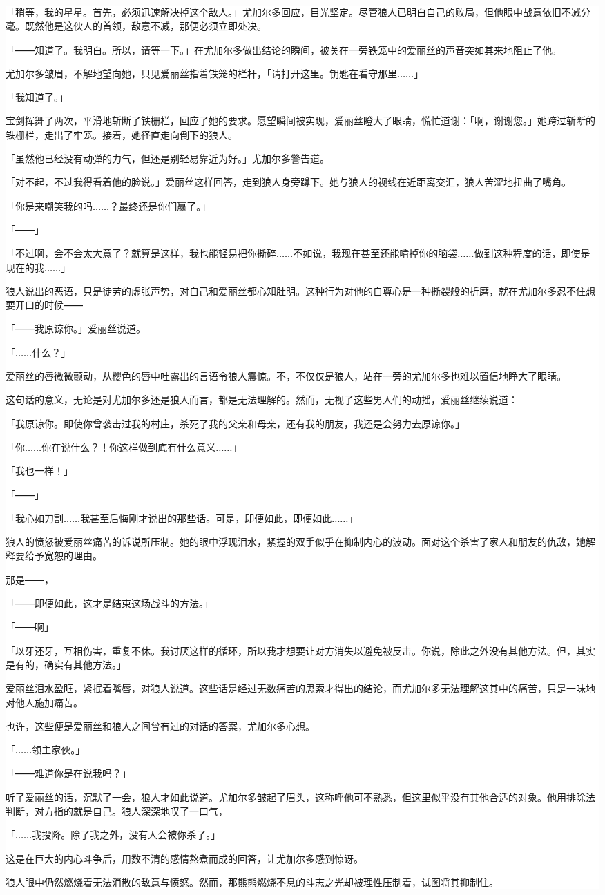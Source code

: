 「稍等，我的星星。首先，必须迅速解决掉这个敌人。」尤加尔多回应，目光坚定。尽管狼人已明白自己的败局，但他眼中战意依旧不减分毫。既然他是这伙人的首领，敌意不减，那便必须立即处决。

「——知道了。我明白。所以，请等一下。」在尤加尔多做出结论的瞬间，被关在一旁铁笼中的爱丽丝的声音突如其来地阻止了他。

尤加尔多皱眉，不解地望向她，只见爱丽丝指着铁笼的栏杆，「请打开这里。钥匙在看守那里……」

「我知道了。」

宝剑挥舞了两次，平滑地斩断了铁栅栏，回应了她的要求。愿望瞬间被实现，爱丽丝瞪大了眼睛，慌忙道谢：「啊，谢谢您。」她跨过斩断的铁栅栏，走出了牢笼。接着，她径直走向倒下的狼人。

「虽然他已经没有动弹的力气，但还是别轻易靠近为好。」尤加尔多警告道。

「对不起，不过我得看着他的脸说。」爱丽丝这样回答，走到狼人身旁蹲下。她与狼人的视线在近距离交汇，狼人苦涩地扭曲了嘴角。

「你是来嘲笑我的吗……？最终还是你们赢了。」

「——」

「不过啊，会不会太大意了？就算是这样，我也能轻易把你撕碎……不如说，我现在甚至还能啃掉你的脑袋……做到这种程度的话，即使是现在的我……」

狼人说出的恶语，只是徒劳的虚张声势，对自己和爱丽丝都心知肚明。这种行为对他的自尊心是一种撕裂般的折磨，就在尤加尔多忍不住想要开口的时候——

「——我原谅你。」爱丽丝说道。

「……什么？」

爱丽丝的唇微微颤动，从樱色的唇中吐露出的言语令狼人震惊。不，不仅仅是狼人，站在一旁的尤加尔多也难以置信地睁大了眼睛。

这句话的意义，无论是对尤加尔多还是狼人而言，都是无法理解的。然而，无视了这些男人们的动摇，爱丽丝继续说道：

「我原谅你。即使你曾袭击过我的村庄，杀死了我的父亲和母亲，还有我的朋友，我还是会努力去原谅你。」

「你……你在说什么？！你这样做到底有什么意义……」

「我也一样！」

「——」

「我心如刀割……我甚至后悔刚才说出的那些话。可是，即便如此，即便如此……」

狼人的愤怒被爱丽丝痛苦的诉说所压制。她的眼中浮现泪水，紧握的双手似乎在抑制内心的波动。面对这个杀害了家人和朋友的仇敌，她解释要给予宽恕的理由。

那是——，

「——即便如此，这才是结束这场战斗的方法。」

「——啊」

「以牙还牙，互相伤害，重复不休。我讨厌这样的循环，所以我才想要让对方消失以避免被反击。你说，除此之外没有其他方法。但，其实是有的，确实有其他方法。」

爱丽丝泪水盈眶，紧抿着嘴唇，对狼人说道。这些话是经过无数痛苦的思索才得出的结论，而尤加尔多无法理解这其中的痛苦，只是一味地对他人施加痛苦。

也许，这些便是爱丽丝和狼人之间曾有过的对话的答案，尤加尔多心想。

「……领主家伙。」

「——难道你是在说我吗？」

听了爱丽丝的话，沉默了一会，狼人才如此说道。尤加尔多皱起了眉头，这称呼他可不熟悉，但这里似乎没有其他合适的对象。他用排除法判断，对方指的就是自己。狼人深深地叹了一口气，

「……我投降。除了我之外，没有人会被你杀了。」

这是在巨大的内心斗争后，用数不清的感情熬煮而成的回答，让尤加尔多感到惊讶。

狼人眼中仍然燃烧着无法消散的敌意与愤怒。然而，那熊熊燃烧不息的斗志之光却被理性压制着，试图将其抑制住。
